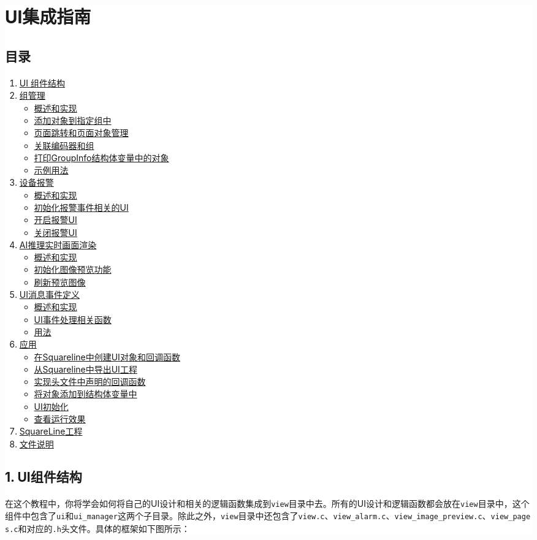 **UI集成指南**
=================
## 目录
1. [UI 组件结构](#1-ui-组件结构)
2. [组管理](#2-组管理)
   - [概述和实现](#21-概述和实现)
   - [添加对象到指定组中](#22-添加对象到指定组中)
   - [页面跳转和页面对象管理](#23-页面跳转和页面对象管理)
   - [关联编码器和组](#24-关联编码器和组)
   - [打印GroupInfo结构体变量中的对象](#25-打印groupinfo结构体变量中的对象)
   - [示例用法](#26-示例用法)
3. [设备报警](#3-设备报警)
   - [概述和实现](#31-概述和实现)
   - [初始化报警事件相关的UI](#32-初始化报警事件相关的ui)
   - [开启报警UI](#33-开启报警ui)
   - [关闭报警UI](#34-关闭报警ui)
4. [AI推理实时画面渲染](#4-ai推理实时画面渲染)
   - [概述和实现](#41-概述和实现)
   - [初始化图像预览功能](#42-初始化图像预览功能)
   - [刷新预览图像](#43-刷新预览图像)
5. [UI消息事件定义](#5-ui消息事件定义)
   - [概述和实现](#51-概述和实现)
   - [UI事件处理相关函数](#52-ui事件处理相关函数)
   - [用法](#53-用法)
6. [应用](#6-应用)
   - [在Squareline中创建UI对象和回调函数](#61-在squareline中创建ui对象和回调函数)
   - [从Squareline中导出UI工程](#62-从squareline中导出ui工程)
   - [实现头文件中声明的回调函数](#63-实现头文件中声明的回调函数)
   - [将对象添加到结构体变量中](#64-将对象添加到结构体变量中)
   - [UI初始化](#65-ui初始化)
   - [查看运行效果](#66-查看运行效果)
7. [SquareLine工程](#7-squareline工程)
8. [文件说明](#8-文件说明)

## 1. **UI组件结构**

在这个教程中，你将学会如何将自己的UI设计和相关的逻辑函数集成到`view`目录中去。所有的UI设计和逻辑函数都会放在`view`目录中，这个组件中包含了`ui`和`ui_manager`这两个子目录。除此之外，`view`目录中还包含了`view.c`、`view_alarm.c`、`view_image_preview.c`、`view_pages.c`和对应的`.h`头文件。具体的框架如下图所示：

<div align="center">